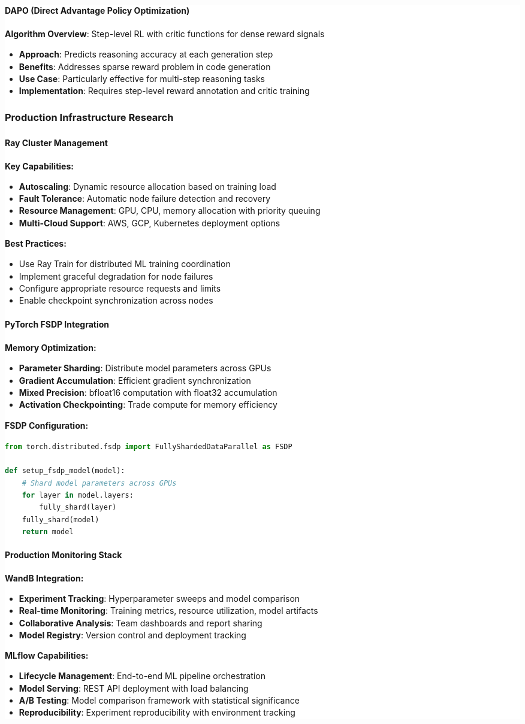 #### DAPO (Direct Advantage Policy Optimization)
**Algorithm Overview**: Step-level RL with critic functions for dense reward signals
- **Approach**: Predicts reasoning accuracy at each generation step
- **Benefits**: Addresses sparse reward problem in code generation
- **Use Case**: Particularly effective for multi-step reasoning tasks
- **Implementation**: Requires step-level reward annotation and critic training

### Production Infrastructure Research

#### Ray Cluster Management
**Key Capabilities:**
- **Autoscaling**: Dynamic resource allocation based on training load
- **Fault Tolerance**: Automatic node failure detection and recovery
- **Resource Management**: GPU, CPU, memory allocation with priority queuing
- **Multi-Cloud Support**: AWS, GCP, Kubernetes deployment options

**Best Practices:**
- Use Ray Train for distributed ML training coordination
- Implement graceful degradation for node failures
- Configure appropriate resource requests and limits
- Enable checkpoint synchronization across nodes

#### PyTorch FSDP Integration
**Memory Optimization:**
- **Parameter Sharding**: Distribute model parameters across GPUs
- **Gradient Accumulation**: Efficient gradient synchronization
- **Mixed Precision**: bfloat16 computation with float32 accumulation
- **Activation Checkpointing**: Trade compute for memory efficiency

**FSDP Configuration:**
```python
from torch.distributed.fsdp import FullyShardedDataParallel as FSDP

def setup_fsdp_model(model):
    # Shard model parameters across GPUs
    for layer in model.layers:
        fully_shard(layer)
    fully_shard(model)
    return model
```

#### Production Monitoring Stack
**WandB Integration:**
- **Experiment Tracking**: Hyperparameter sweeps and model comparison
- **Real-time Monitoring**: Training metrics, resource utilization, model artifacts
- **Collaborative Analysis**: Team dashboards and report sharing
- **Model Registry**: Version control and deployment tracking

**MLflow Capabilities:**
- **Lifecycle Management**: End-to-end ML pipeline orchestration
- **Model Serving**: REST API deployment with load balancing
- **A/B Testing**: Model comparison framework with statistical significance
- **Reproducibility**: Experiment reproducibility with environment tracking
